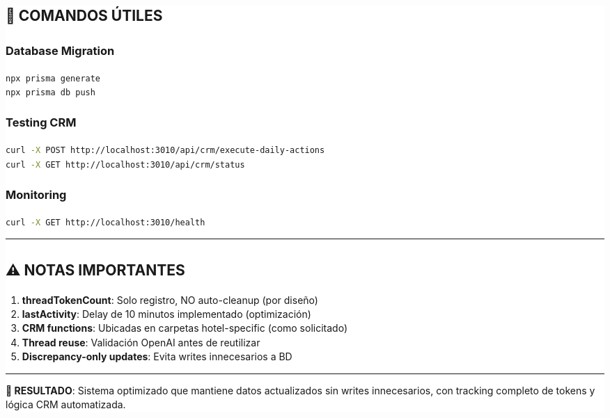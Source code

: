 
## 🔧 COMANDOS ÚTILES

### Database Migration
```bash
npx prisma generate
npx prisma db push
```

### Testing CRM
```bash
curl -X POST http://localhost:3010/api/crm/execute-daily-actions
curl -X GET http://localhost:3010/api/crm/status
```

### Monitoring
```bash
curl -X GET http://localhost:3010/health
```

---

## ⚠️ NOTAS IMPORTANTES

1. **threadTokenCount**: Solo registro, NO auto-cleanup (por diseño)
2. **lastActivity**: Delay de 10 minutos implementado (optimización)  
3. **CRM functions**: Ubicadas en carpetas hotel-specific (como solicitado)
4. **Thread reuse**: Validación OpenAI antes de reutilizar
5. **Discrepancy-only updates**: Evita writes innecesarios a BD

---

**🎯 RESULTADO**: Sistema optimizado que mantiene datos actualizados sin writes innecesarios, con tracking completo de tokens y lógica CRM automatizada.